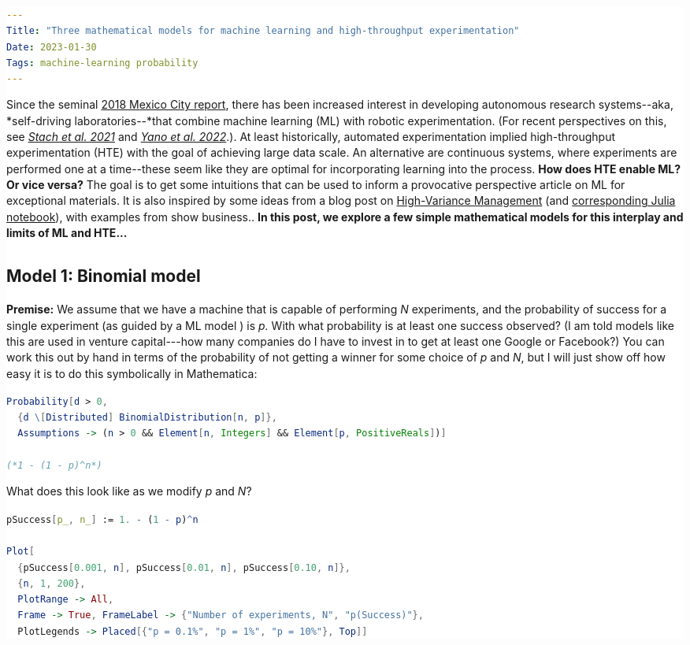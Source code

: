 ```yaml
---
Title: "Three mathematical models for machine learning and high-throughput experimentation"
Date: 2023-01-30
Tags: machine-learning probability
---
```


Since the seminal [2018 Mexico City report](http://mission-innovation.net/wp-content/uploads/2018/01/Mission-Innovation-IC6-Report-Materials-Acceleration-Platform-Jan-2018.pdf), there has been increased interest in developing autonomous research systems--aka, *self-driving laboratories--*that combine machine learning (ML) with robotic experimentation.   (For recent perspectives on this, see *[Stach et al. 2021](https://dx.doi.org/10.1016/j.matt.2021.06.036)* and *[Yano et al. 2022](https://dx.doi.org/10.1038/s41570-022-00382-w)*.). At least historically, automated experimentation implied high-throughput experimentation (HTE) with the goal of achieving large data scale.  An alternative are continuous systems, where experiments are performed one at a time--these seem like they are optimal for incorporating learning into the process. **How does HTE enable ML? Or vice versa?** The goal is to get some intuitions that can be used to inform a provocative perspective article on ML for exceptional materials.  It is also inspired by some ideas from a blog post on [High-Variance Management](https://blog.sbensu.com/posts/2023-01-18-high-variance-management/ ) (and [corresponding Julia notebook](https://blog.sbensu.com/posts/2023-01-18-high-variance-management-math/)), with examples from show business..  **In this post, we explore a few simple mathematical models for this interplay and limits of ML and HTE...**  

## Model 1: Binomial model

**Premise:**  We assume that we have a machine that is capable of performing *N* experiments, and the probability of success for a single experiment (as guided by a ML model ) is *p.*  With what probability is at least one success observed? (I am told models like this are used in venture capital---how many companies do I have to invest in to get at least one Google or Facebook?)  You can  work this out by hand in terms of the probability of not getting a winner for some choice of *p* and *N*, but I will just show off how easy it is to do this symbolically in Mathematica:

```mathematica
Probability[d > 0, 
  {d \[Distributed] BinomialDistribution[n, p]}, 
  Assumptions -> (n > 0 && Element[n, Integers] && Element[p, PositiveReals])]

(*1 - (1 - p)^n*)
```

What does this look like as we modify *p* and *N*? 

```mathematica
pSuccess[p_, n_] := 1. - (1 - p)^n 
 
Plot[ 
  {pSuccess[0.001, n], pSuccess[0.01, n], pSuccess[0.10, n]}, 
  {n, 1, 200}, 
  PlotRange -> All, 
  Frame -> True, FrameLabel -> {"Number of experiments, N", "p(Success)"}, 
  PlotLegends -> Placed[{"p = 0.1%", "p = 1%", "p = 10%"}, Top]]
```
